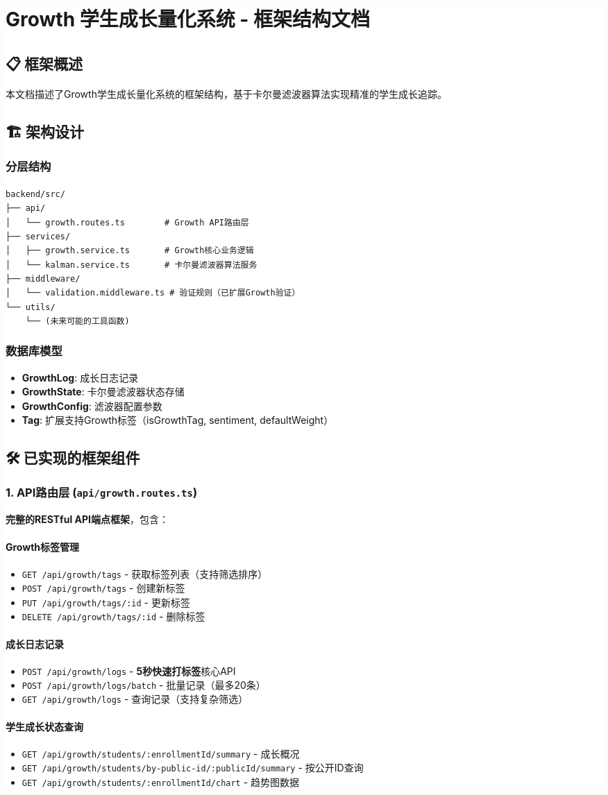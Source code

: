 # Growth 学生成长量化系统 - 框架结构文档

## 📋 **框架概述**

本文档描述了Growth学生成长量化系统的框架结构，基于卡尔曼滤波器算法实现精准的学生成长追踪。

## 🏗️ **架构设计**

### **分层结构**
```
backend/src/
├── api/
│   └── growth.routes.ts        # Growth API路由层
├── services/
│   ├── growth.service.ts       # Growth核心业务逻辑
│   └── kalman.service.ts       # 卡尔曼滤波器算法服务
├── middleware/
│   └── validation.middleware.ts # 验证规则（已扩展Growth验证）
└── utils/
    └── (未来可能的工具函数)
```

### **数据库模型**
- **GrowthLog**: 成长日志记录
- **GrowthState**: 卡尔曼滤波器状态存储
- **GrowthConfig**: 滤波器配置参数
- **Tag**: 扩展支持Growth标签（isGrowthTag, sentiment, defaultWeight）

## 🛠️ **已实现的框架组件**

### **1. API路由层** (`api/growth.routes.ts`)
**完整的RESTful API端点框架**，包含：

#### Growth标签管理
- `GET /api/growth/tags` - 获取标签列表（支持筛选排序）
- `POST /api/growth/tags` - 创建新标签
- `PUT /api/growth/tags/:id` - 更新标签
- `DELETE /api/growth/tags/:id` - 删除标签

#### 成长日志记录
- `POST /api/growth/logs` - **5秒快速打标签**核心API
- `POST /api/growth/logs/batch` - 批量记录（最多20条）
- `GET /api/growth/logs` - 查询记录（支持复杂筛选）

#### 学生成长状态查询
- `GET /api/growth/students/:enrollmentId/summary` - 成长概况
- `GET /api/growth/students/by-public-id/:publicId/summary` - 按公开ID查询
- `GET /api/growth/students/:enrollmentId/chart` - 趋势图数据
